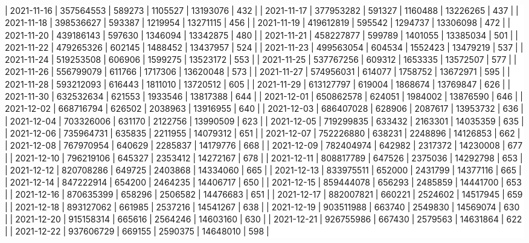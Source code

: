 | 2021-11-16 | 357564553 | 589273 | 1105527 | 13193076 | 432 |
| 2021-11-17 | 377953282 | 591327 | 1160488 | 13226265 | 437 |
| 2021-11-18 | 398536627 | 593387 | 1219954 | 13271115 | 456 |
| 2021-11-19 | 419612819 | 595542 | 1294737 | 13306098 | 472 |
| 2021-11-20 | 439186143 | 597630 | 1346094 | 13342875 | 480 |
| 2021-11-21 | 458227877 | 599789 | 1401055 | 13385034 | 501 |
| 2021-11-22 | 479265326 | 602145 | 1488452 | 13437957 | 524 |
| 2021-11-23 | 499563054 | 604534 | 1552423 | 13479219 | 537 |
| 2021-11-24 | 519253508 | 606906 | 1599275 | 13523172 | 553 |
| 2021-11-25 | 537767256 | 609312 | 1653335 | 13572507 | 577 |
| 2021-11-26 | 556799079 | 611766 | 1717306 | 13620048 | 573 |
| 2021-11-27 | 574956031 | 614077 | 1758752 | 13672971 | 595 |
| 2021-11-28 | 593212093 | 616443 | 1811010 | 13720512 | 605 |
| 2021-11-29 | 613127797 | 619004 | 1868674 | 13769847 | 626 |
| 2021-11-30 | 632532634 | 621553 | 1933546 | 13817388 | 644 |
| 2021-12-01 | 650862578 | 624051 | 1984002 | 13876590 | 646 |
| 2021-12-02 | 668716794 | 626502 | 2038963 | 13916955 | 640 |
| 2021-12-03 | 686407028 | 628906 | 2087617 | 13953732 | 636 |
| 2021-12-04 | 703326006 | 631170 | 2122756 | 13990509 | 623 |
| 2021-12-05 | 719299835 | 633432 | 2163301 | 14035359 | 635 |
| 2021-12-06 | 735964731 | 635835 | 2211955 | 14079312 | 651 |
| 2021-12-07 | 752226880 | 638231 | 2248896 | 14126853 | 662 |
| 2021-12-08 | 767970954 | 640629 | 2285837 | 14179776 | 668 |
| 2021-12-09 | 782404974 | 642982 | 2317372 | 14230008 | 677 |
| 2021-12-10 | 796219106 | 645327 | 2353412 | 14272167 | 678 |
| 2021-12-11 | 808817789 | 647526 | 2375036 | 14292798 | 653 |
| 2021-12-12 | 820708286 | 649725 | 2403868 | 14334060 | 665 |
| 2021-12-13 | 833975511 | 652000 | 2431799 | 14377116 | 665 |
| 2021-12-14 | 847222914 | 654200 | 2464235 | 14406717 | 650 |
| 2021-12-15 | 859444078 | 656293 | 2485859 | 14441700 | 653 |
| 2021-12-16 | 870635399 | 658296 | 2506582 | 14476683 | 651 |
| 2021-12-17 | 882007821 | 660221 | 2524602 | 14517945 | 659 |
| 2021-12-18 | 893127062 | 661985 | 2537216 | 14541267 | 638 |
| 2021-12-19 | 903511988 | 663740 | 2549830 | 14569074 | 630 |
| 2021-12-20 | 915158314 | 665616 | 2564246 | 14603160 | 630 |
| 2021-12-21 | 926755986 | 667430 | 2579563 | 14631864 | 622 |
| 2021-12-22 | 937606729 | 669155 | 2590375 | 14648010 | 598 |